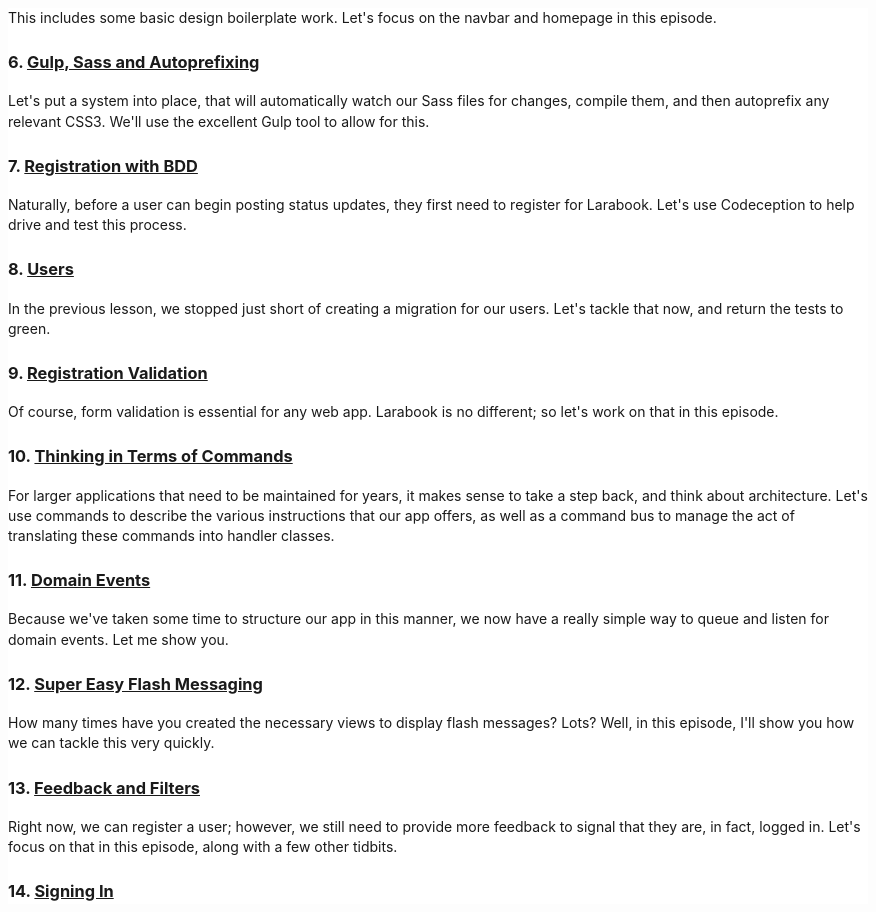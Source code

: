 This includes some basic design boilerplate work. Let's focus on the navbar and homepage in this episode.

### 6. [Gulp, Sass and Autoprefixing](https://laracasts.com/series/build-a-laravel-app-from-scratch/episodes/6)

Let's put a system into place, that will automatically watch our Sass files for changes, compile them, and then autoprefix any relevant CSS3. We'll use the excellent Gulp tool to allow for this.

### 7. [Registration with BDD](https://laracasts.com/series/build-a-laravel-app-from-scratch/episodes/7)

Naturally, before a user can begin posting status updates, they first need to register for Larabook. Let's use Codeception to help drive and test this process.

### 8. [Users](https://laracasts.com/series/build-a-laravel-app-from-scratch/episodes/8)

In the previous lesson, we stopped just short of creating a migration for our users. Let's tackle that now, and return the tests to green.

### 9. [Registration Validation](https://laracasts.com/series/build-a-laravel-app-from-scratch/episodes/9)

Of course, form validation is essential for any web app. Larabook is no different; so let's work on that in this episode.

### 10. [Thinking in Terms of Commands](https://laracasts.com/series/build-a-laravel-app-from-scratch/episodes/10)

For larger applications that need to be maintained for years, it makes sense to take a step back, and think about architecture. Let's use commands to describe the various instructions that our app offers, as well as a command bus to manage the act of translating these commands into handler classes.

### 11. [Domain Events](https://laracasts.com/series/build-a-laravel-app-from-scratch/episodes/11)

Because we've taken some time to structure our app in this manner, we now have a really simple way to queue and listen for domain events. Let me show you.

### 12. [Super Easy Flash Messaging](https://laracasts.com/series/build-a-laravel-app-from-scratch/episodes/12)

How many times have you created the necessary views to display flash messages? Lots? Well, in this episode, I'll show you how we can tackle this very quickly.

### 13. [Feedback and Filters](https://laracasts.com/series/build-a-laravel-app-from-scratch/episodes/13)

Right now, we can register a user; however, we still need to provide more feedback to signal that they are, in fact, logged in. Let's focus on that in this episode, along with a few other tidbits.

### 14. [Signing In](https://laracasts.com/series/build-a-laravel-app-from-scratch/episodes/14)
